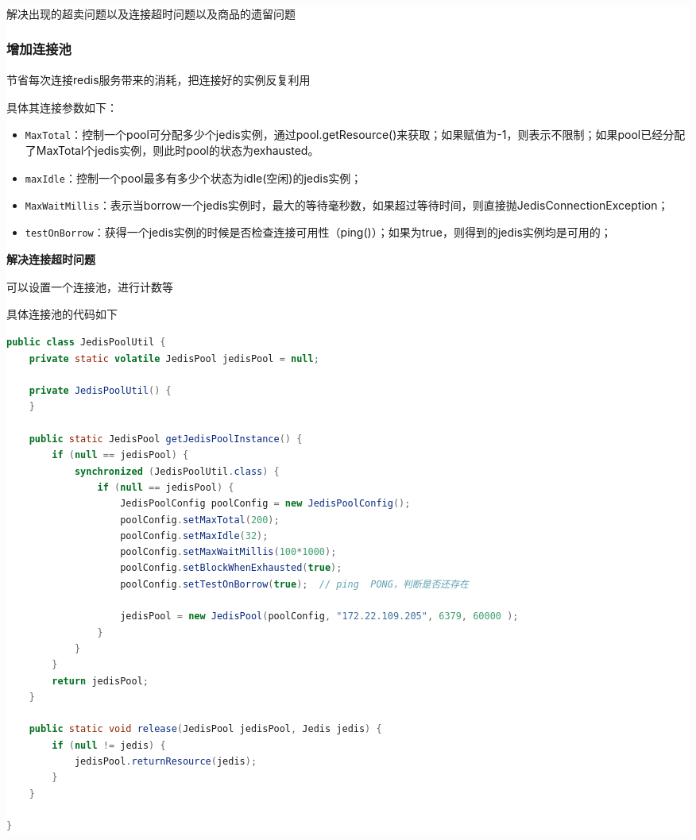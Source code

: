 解决出现的超卖问题以及连接超时问题以及商品的遗留问题



### 增加连接池

节省每次连接redis服务带来的消耗，把连接好的实例反复利用

具体其连接参数如下：

- `MaxTotal`：控制一个pool可分配多少个jedis实例，通过pool.getResource()来获取；如果赋值为-1，则表示不限制；如果pool已经分配了MaxTotal个jedis实例，则此时pool的状态为exhausted。

- `maxIdle`：控制一个pool最多有多少个状态为idle(空闲)的jedis实例；
- `MaxWaitMillis`：表示当borrow一个jedis实例时，最大的等待毫秒数，如果超过等待时间，则直接抛JedisConnectionException；

- `testOnBorrow`：获得一个jedis实例的时候是否检查连接可用性（ping()）；如果为true，则得到的jedis实例均是可用的；



**解决连接超时问题**

可以设置一个连接池，进行计数等

具体连接池的代码如下

```java
public class JedisPoolUtil {
	private static volatile JedisPool jedisPool = null;

	private JedisPoolUtil() {
	}

	public static JedisPool getJedisPoolInstance() {
		if (null == jedisPool) {
			synchronized (JedisPoolUtil.class) {
				if (null == jedisPool) {
					JedisPoolConfig poolConfig = new JedisPoolConfig();
					poolConfig.setMaxTotal(200);
					poolConfig.setMaxIdle(32);
					poolConfig.setMaxWaitMillis(100*1000);
					poolConfig.setBlockWhenExhausted(true);
					poolConfig.setTestOnBorrow(true);  // ping  PONG，判断是否还存在
				 
					jedisPool = new JedisPool(poolConfig, "172.22.109.205", 6379, 60000 );
				}
			}
		}
		return jedisPool;
	}

	public static void release(JedisPool jedisPool, Jedis jedis) {
		if (null != jedis) {
			jedisPool.returnResource(jedis);
		}
	}

}
```
